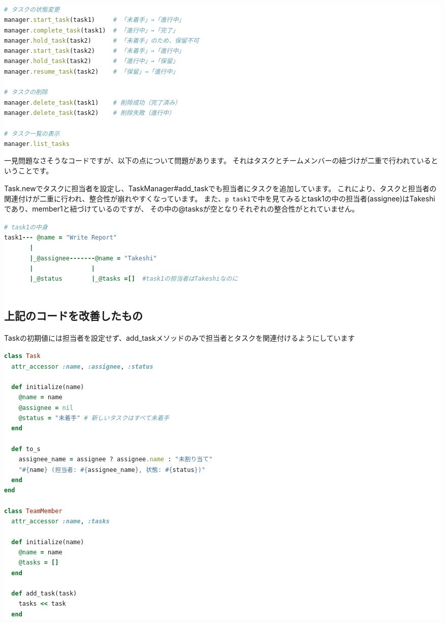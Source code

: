 ```ruby
# タスクの状態変更
manager.start_task(task1)     # 「未着手」→「進行中」
manager.complete_task(task1)  # 「進行中」→「完了」
manager.hold_task(task2)      # 「未着手」のため、保留不可
manager.start_task(task2)     # 「未着手」→「進行中」
manager.hold_task(task2)      # 「進行中」→「保留」
manager.resume_task(task2)    # 「保留」→「進行中」

# タスクの削除
manager.delete_task(task1)    # 削除成功（完了済み）
manager.delete_task(task2)    # 削除失敗（進行中）

# タスク一覧の表示
manager.list_tasks

```

一見問題なさそうなコードですが、以下の点について問題があります。
それはタスクとチームメンバーの紐づけが二重で行われているということです。

Task.newでタスクに担当者を設定し、TaskManager#add_taskでも担当者にタスクを追加しています。
これにより、タスクと担当者の関連付けが二重に行われ、整合性が崩れやすくなっています。
また、`p task1`で中を見てみるとtask1の中の担当者(assignee)はTakeshiであり、member1と紐づけているのですが、
その中の@tasksが空となりそれぞれの整合性がとれていません。

```ruby
# task1の中身
task1--- @name = "Write Report" 
       |
       |_@assignee-------@name = "Takeshi" 
       |                |
       |_@status        |_@tasks =[]  #task1の担当者はTakeshiなのに
       
```

## 上記のコードを改善したもの
Taskの初期値には担当者を設定せず、add_taskメソッドのみで担当者とタスクを関連付けるようにしています

```ruby
class Task
  attr_accessor :name, :assignee, :status

  def initialize(name)
    @name = name
    @assignee = nil
    @status = "未着手" # 新しいタスクはすべて未着手
  end

  def to_s
    assignee_name = assignee ? assignee.name : "未割り当て"
    "#{name} (担当者: #{assignee_name}, 状態: #{status})"
  end
end

class TeamMember
  attr_accessor :name, :tasks

  def initialize(name)
    @name = name
    @tasks = []
  end

  def add_task(task)
    tasks << task
  end
```